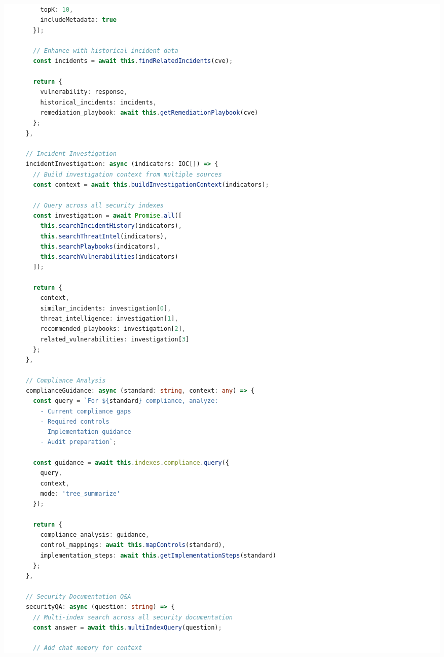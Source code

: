 ```typescript
          topK: 10,
          includeMetadata: true
        });

        // Enhance with historical incident data
        const incidents = await this.findRelatedIncidents(cve);

        return {
          vulnerability: response,
          historical_incidents: incidents,
          remediation_playbook: await this.getRemediationPlaybook(cve)
        };
      },

      // Incident Investigation
      incidentInvestigation: async (indicators: IOC[]) => {
        // Build investigation context from multiple sources
        const context = await this.buildInvestigationContext(indicators);

        // Query across all security indexes
        const investigation = await Promise.all([
          this.searchIncidentHistory(indicators),
          this.searchThreatIntel(indicators),
          this.searchPlaybooks(indicators),
          this.searchVulnerabilities(indicators)
        ]);

        return {
          context,
          similar_incidents: investigation[0],
          threat_intelligence: investigation[1],
          recommended_playbooks: investigation[2],
          related_vulnerabilities: investigation[3]
        };
      },

      // Compliance Analysis
      complianceGuidance: async (standard: string, context: any) => {
        const query = `For ${standard} compliance, analyze:
          - Current compliance gaps
          - Required controls
          - Implementation guidance
          - Audit preparation`;

        const guidance = await this.indexes.compliance.query({
          query,
          context,
          mode: 'tree_summarize'
        });

        return {
          compliance_analysis: guidance,
          control_mappings: await this.mapControls(standard),
          implementation_steps: await this.getImplementationSteps(standard)
        };
      },

      // Security Documentation Q&A
      securityQA: async (question: string) => {
        // Multi-index search across all security documentation
        const answer = await this.multiIndexQuery(question);

        // Add chat memory for context
```